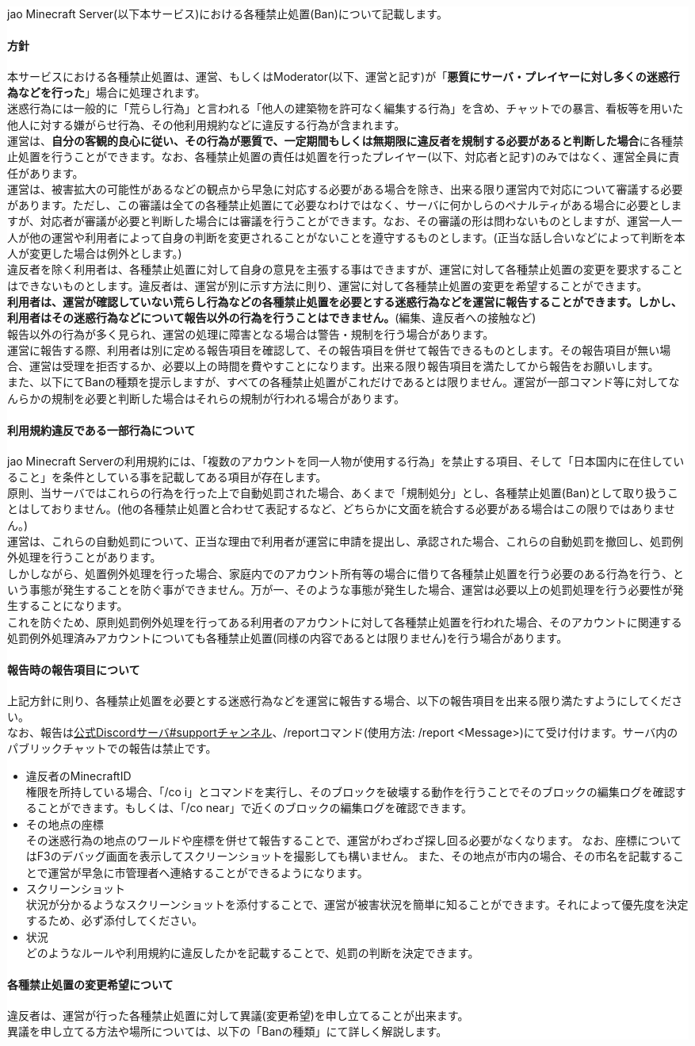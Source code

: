 jao Minecraft Server(以下本サービス)における各種禁止処置(Ban)について記載します。

#### 方針

本サービスにおける各種禁止処置は、運営、もしくはModerator(以下、運営と記す)が「<strong>悪質にサーバ・プレイヤーに対し多くの迷惑行為などを行った</strong>」場合に処理されます。  
迷惑行為には一般的に「荒らし行為」と言われる「他人の建築物を許可なく編集する行為」を含め、チャットでの暴言、看板等を用いた他人に対する嫌がらせ行為、その他利用規約などに違反する行為が含まれます。  
運営は、<strong>自分の客観的良心に従い、その行為が悪質で、一定期間もしくは無期限に違反者を規制する必要があると判断した場合</strong>に各種禁止処置を行うことができます。なお、各種禁止処置の責任は処置を行ったプレイヤー(以下、対応者と記す)のみではなく、運営全員に責任があります。  
運営は、被害拡大の可能性があるなどの観点から早急に対応する必要がある場合を除き、出来る限り運営内で対応について審議する必要があります。ただし、この審議は全ての各種禁止処置にて必要なわけではなく、サーバに何かしらのペナルティがある場合に必要としますが、対応者が審議が必要と判断した場合には審議を行うことができます。なお、その審議の形は問わないものとしますが、運営一人一人が他の運営や利用者によって自身の判断を変更されることがないことを遵守するものとします。(正当な話し合いなどによって判断を本人が変更した場合は例外とします。)  
違反者を除く利用者は、各種禁止処置に対して自身の意見を主張する事はできますが、運営に対して各種禁止処置の変更を要求することはできないものとします。違反者は、運営が別に示す方法に則り、運営に対して各種禁止処置の変更を希望することができます。  
<strong>利用者は、運営が確認していない荒らし行為などの各種禁止処置を必要とする迷惑行為などを運営に報告することができます。しかし、利用者はその迷惑行為などについて報告以外の行為を行うことはできません。</strong>(編集、違反者への接触など)  
報告以外の行為が多く見られ、運営の処理に障害となる場合は警告・規制を行う場合があります。  
運営に報告する際、利用者は別に定める報告項目を確認して、その報告項目を併せて報告できるものとします。その報告項目が無い場合、運営は受理を拒否するか、必要以上の時間を費やすことになります。出来る限り報告項目を満たしてから報告をお願いします。  
また、以下にてBanの種類を提示しますが、すべての各種禁止処置がこれだけであるとは限りません。運営が一部コマンド等に対してなんらかの規制を必要と判断した場合はそれらの規制が行われる場合があります。

#### 利用規約違反である一部行為について

jao Minecraft Serverの利用規約には、「複数のアカウントを同一人物が使用する行為」を禁止する項目、そして「日本国内に在住していること」を条件としている事を記載してある項目が存在します。  
原則、当サーバではこれらの行為を行った上で自動処罰された場合、あくまで「規制処分」とし、各種禁止処置(Ban)として取り扱うことはしておりません。(他の各種禁止処置と合わせて表記するなど、どちらかに文面を統合する必要がある場合はこの限りではありません。)  
運営は、これらの自動処罰について、正当な理由で利用者が運営に申請を提出し、承認された場合、これらの自動処罰を撤回し、処罰例外処理を行うことがあります。  
しかしながら、処置例外処理を行った場合、家庭内でのアカウント所有等の場合に借りて各種禁止処置を行う必要のある行為を行う、という事態が発生することを防ぐ事ができません。万が一、そのような事態が発生した場合、運営は必要以上の処罰処理を行う必要性が発生することになります。  
これを防ぐため、原則処罰例外処理を行ってある利用者のアカウントに対して各種禁止処置を行われた場合、そのアカウントに関連する処罰例外処理済みアカウントについても各種禁止処置(同様の内容であるとは限りません)を行う場合があります。

#### 報告時の報告項目について

上記方針に則り、各種禁止処置を必要とする迷惑行為などを運営に報告する場合、以下の報告項目を出来る限り満たすようにしてください。  
なお、報告は[公式Discordサーバ#supportチャンネル](https://jaoafa.com/community/discord)、/reportコマンド(使用方法: /report &lt;Message&gt;)にて受け付けます。サーバ内のパブリックチャットでの報告は禁止です。

- 違反者のMinecraftID  
  権限を所持している場合、「/co i」とコマンドを実行し、そのブロックを破壊する動作を行うことでそのブロックの編集ログを確認することができます。もしくは、「/co near」で近くのブロックの編集ログを確認できます。
- その地点の座標  
  その迷惑行為の地点のワールドや座標を併せて報告することで、運営がわざわざ探し回る必要がなくなります。
  なお、座標についてはF3のデバッグ画面を表示してスクリーンショットを撮影しても構いません。
  また、その地点が市内の場合、その市名を記載することで運営が早急に市管理者へ連絡することができるようになります。
- スクリーンショット  
  状況が分かるようなスクリーンショットを添付することで、運営が被害状況を簡単に知ることができます。それによって優先度を決定するため、必ず添付してください。
- 状況  
  どのようなルールや利用規約に違反したかを記載することで、処罰の判断を決定できます。

#### 各種禁止処置の変更希望について

違反者は、運営が行った各種禁止処置に対して異議(変更希望)を申し立てることが出来ます。  
異議を申し立てる方法や場所については、以下の「Banの種類」にて詳しく解説します。
